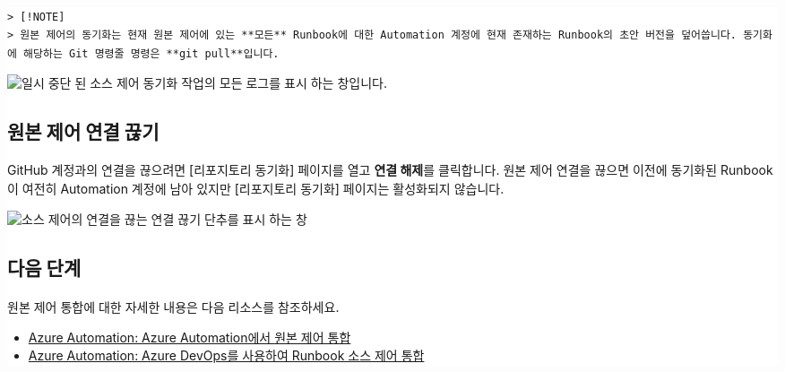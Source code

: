     > [!NOTE]
    > 원본 제어의 동기화는 현재 원본 제어에 있는 **모든** Runbook에 대한 Automation 계정에 현재 존재하는 Runbook의 초안 버전을 덮어씁니다. 동기화에 해당하는 Git 명령줄 명령은 **git pull**입니다.

![일시 중단 된 소스 제어 동기화 작업의 모든 로그를 표시 하는 창입니다.](media/source-control-integration-legacy/automation-AllLogs.png)

## <a name="disconnecting-source-control"></a>원본 제어 연결 끊기

GitHub 계정과의 연결을 끊으려면 [리포지토리 동기화] 페이지를 열고 **연결 해제**를 클릭합니다. 원본 제어 연결을 끊으면 이전에 동기화된 Runbook이 여전히 Automation 계정에 남아 있지만 [리포지토리 동기화] 페이지는 활성화되지 않습니다.  

  ![소스 제어의 연결을 끊는 연결 끊기 단추를 표시 하는 창](media/source-control-integration-legacy/automation-Disconnect.png)

## <a name="next-steps"></a>다음 단계

원본 제어 통합에 대한 자세한 내용은 다음 리소스를 참조하세요.  

* [Azure Automation: Azure Automation에서 원본 제어 통합](https://azure.microsoft.com/blog/azure-automation-source-control-13/)  
* [Azure Automation: Azure DevOps를 사용하여 Runbook 소스 제어 통합](https://azure.microsoft.com/blog/azure-automation-integrating-runbook-source-control-using-visual-studio-online/)  
